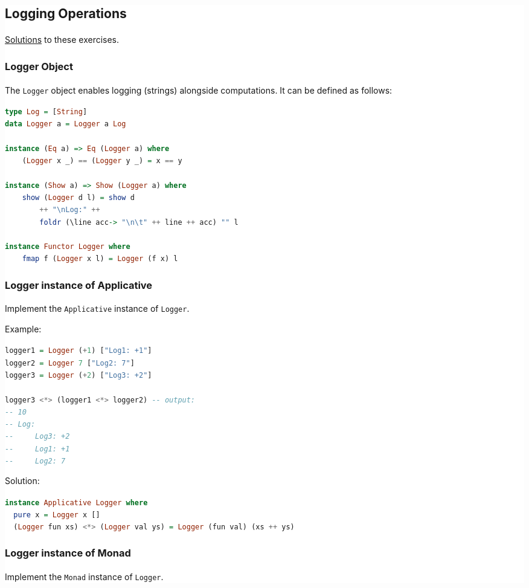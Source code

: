 
## Logging Operations 

[Solutions](https://replit.com/@glazzarelli/Logger-Object#Main.hs) to these exercises.

### Logger Object

The `Logger` object enables logging (strings) alongside computations.
It can be defined as follows:
```haskell
type Log = [String]
data Logger a = Logger a Log

instance (Eq a) => Eq (Logger a) where
    (Logger x _) == (Logger y _) = x == y

instance (Show a) => Show (Logger a) where
    show (Logger d l) = show d 
        ++ "\nLog:" ++
        foldr (\line acc-> "\n\t" ++ line ++ acc) "" l

instance Functor Logger where
    fmap f (Logger x l) = Logger (f x) l
```

### Logger instance of Applicative

Implement the `Applicative` instance of `Logger`.

Example:
```haskell
logger1 = Logger (+1) ["Log1: +1"]
logger2 = Logger 7 ["Log2: 7"]
logger3 = Logger (+2) ["Log3: +2"]

logger3 <*> (logger1 <*> logger2) -- output:
-- 10
-- Log:
--     Log3: +2
--     Log1: +1
--     Log2: 7
```

Solution:
```haskell
instance Applicative Logger where
  pure x = Logger x []
  (Logger fun xs) <*> (Logger val ys) = Logger (fun val) (xs ++ ys)
```


### Logger instance of Monad

Implement the `Monad` instance of `Logger`.
